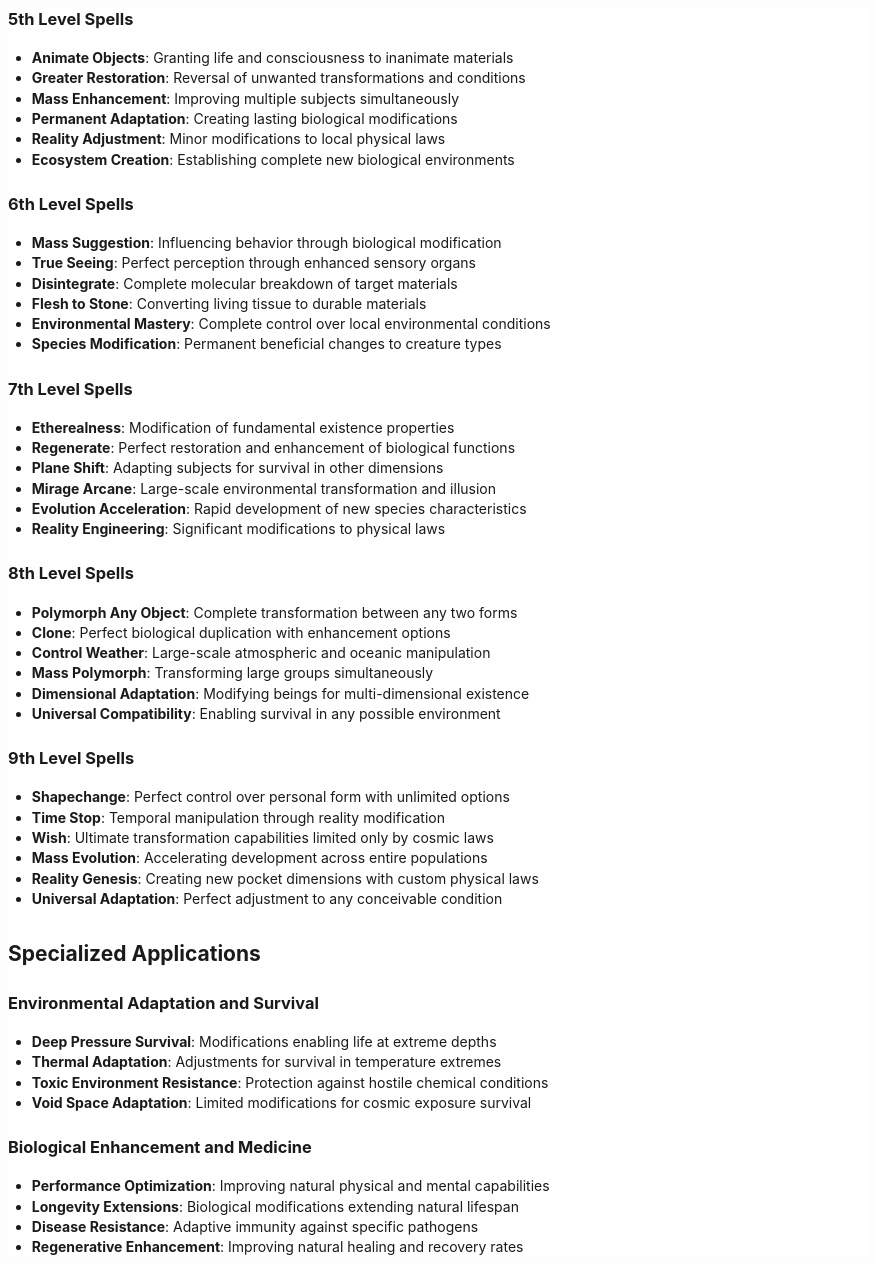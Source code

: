 ### 5th Level Spells
- **Animate Objects**: Granting life and consciousness to inanimate materials
- **Greater Restoration**: Reversal of unwanted transformations and conditions
- **Mass Enhancement**: Improving multiple subjects simultaneously
- **Permanent Adaptation**: Creating lasting biological modifications
- **Reality Adjustment**: Minor modifications to local physical laws
- **Ecosystem Creation**: Establishing complete new biological environments

### 6th Level Spells
- **Mass Suggestion**: Influencing behavior through biological modification
- **True Seeing**: Perfect perception through enhanced sensory organs
- **Disintegrate**: Complete molecular breakdown of target materials
- **Flesh to Stone**: Converting living tissue to durable materials
- **Environmental Mastery**: Complete control over local environmental conditions
- **Species Modification**: Permanent beneficial changes to creature types

### 7th Level Spells
- **Etherealness**: Modification of fundamental existence properties
- **Regenerate**: Perfect restoration and enhancement of biological functions
- **Plane Shift**: Adapting subjects for survival in other dimensions
- **Mirage Arcane**: Large-scale environmental transformation and illusion
- **Evolution Acceleration**: Rapid development of new species characteristics
- **Reality Engineering**: Significant modifications to physical laws

### 8th Level Spells
- **Polymorph Any Object**: Complete transformation between any two forms
- **Clone**: Perfect biological duplication with enhancement options
- **Control Weather**: Large-scale atmospheric and oceanic manipulation
- **Mass Polymorph**: Transforming large groups simultaneously
- **Dimensional Adaptation**: Modifying beings for multi-dimensional existence
- **Universal Compatibility**: Enabling survival in any possible environment

### 9th Level Spells
- **Shapechange**: Perfect control over personal form with unlimited options
- **Time Stop**: Temporal manipulation through reality modification
- **Wish**: Ultimate transformation capabilities limited only by cosmic laws
- **Mass Evolution**: Accelerating development across entire populations
- **Reality Genesis**: Creating new pocket dimensions with custom physical laws
- **Universal Adaptation**: Perfect adjustment to any conceivable condition

## Specialized Applications

### Environmental Adaptation and Survival
- **Deep Pressure Survival**: Modifications enabling life at extreme depths
- **Thermal Adaptation**: Adjustments for survival in temperature extremes
- **Toxic Environment Resistance**: Protection against hostile chemical conditions
- **Void Space Adaptation**: Limited modifications for cosmic exposure survival

### Biological Enhancement and Medicine
- **Performance Optimization**: Improving natural physical and mental capabilities
- **Longevity Extensions**: Biological modifications extending natural lifespan
- **Disease Resistance**: Adaptive immunity against specific pathogens
- **Regenerative Enhancement**: Improving natural healing and recovery rates
